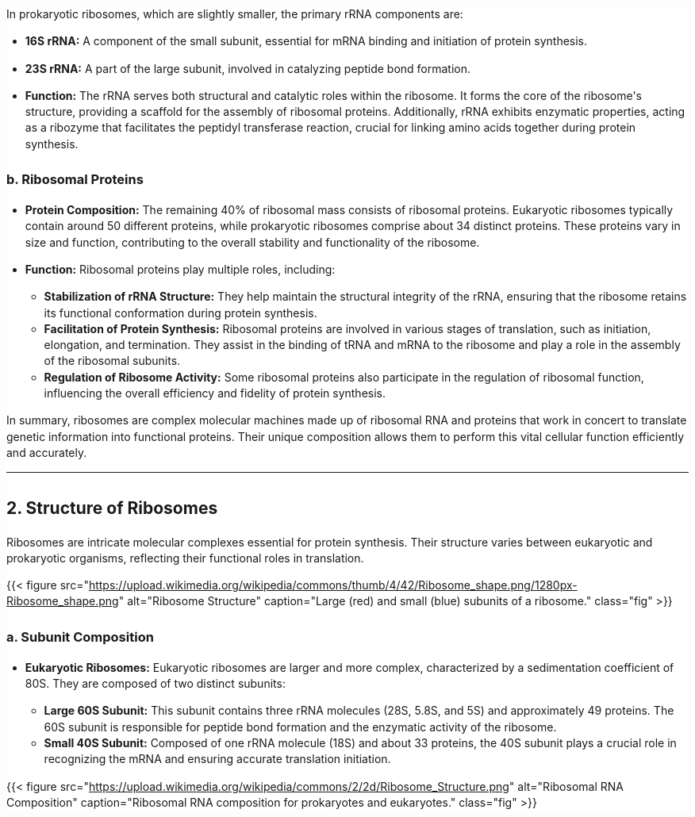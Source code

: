   In prokaryotic ribosomes, which are slightly smaller, the primary rRNA components are:

  - **16S rRNA:** A component of the small subunit, essential for mRNA binding and initiation of protein synthesis.
  - **23S rRNA:** A part of the large subunit, involved in catalyzing peptide bond formation.

- **Function:** The rRNA serves both structural and catalytic roles within the ribosome. It forms the core of the ribosome's structure, providing a scaffold for the assembly of ribosomal proteins. Additionally, rRNA exhibits enzymatic properties, acting as a ribozyme that facilitates the peptidyl transferase reaction, crucial for linking amino acids together during protein synthesis.

### b. Ribosomal Proteins

- **Protein Composition:** The remaining 40% of ribosomal mass consists of ribosomal proteins. Eukaryotic ribosomes typically contain around 50 different proteins, while prokaryotic ribosomes comprise about 34 distinct proteins. These proteins vary in size and function, contributing to the overall stability and functionality of the ribosome.

- **Function:** Ribosomal proteins play multiple roles, including:
  - **Stabilization of rRNA Structure:** They help maintain the structural integrity of the rRNA, ensuring that the ribosome retains its functional conformation during protein synthesis.
  - **Facilitation of Protein Synthesis:** Ribosomal proteins are involved in various stages of translation, such as initiation, elongation, and termination. They assist in the binding of tRNA and mRNA to the ribosome and play a role in the assembly of the ribosomal subunits.
  - **Regulation of Ribosome Activity:** Some ribosomal proteins also participate in the regulation of ribosomal function, influencing the overall efficiency and fidelity of protein synthesis.

In summary, ribosomes are complex molecular machines made up of ribosomal RNA and proteins that work in concert to translate genetic information into functional proteins. Their unique composition allows them to perform this vital cellular function efficiently and accurately.

---

## 2. Structure of Ribosomes

Ribosomes are intricate molecular complexes essential for protein synthesis. Their structure varies between eukaryotic and prokaryotic organisms, reflecting their functional roles in translation.

{{< figure src="https://upload.wikimedia.org/wikipedia/commons/thumb/4/42/Ribosome_shape.png/1280px-Ribosome_shape.png" alt="Ribosome Structure" caption="Large (red) and small (blue) subunits of a ribosome." class="fig" >}}

### a. Subunit Composition

- **Eukaryotic Ribosomes:** Eukaryotic ribosomes are larger and more complex, characterized by a sedimentation coefficient of 80S. They are composed of two distinct subunits:

  - **Large 60S Subunit:** This subunit contains three rRNA molecules (28S, 5.8S, and 5S) and approximately 49 proteins. The 60S subunit is responsible for peptide bond formation and the enzymatic activity of the ribosome.
  - **Small 40S Subunit:** Composed of one rRNA molecule (18S) and about 33 proteins, the 40S subunit plays a crucial role in recognizing the mRNA and ensuring accurate translation initiation.

{{< figure src="https://upload.wikimedia.org/wikipedia/commons/2/2d/Ribosome_Structure.png" alt="Ribosomal RNA Composition" caption="Ribosomal RNA composition for prokaryotes and eukaryotes." class="fig" >}}
